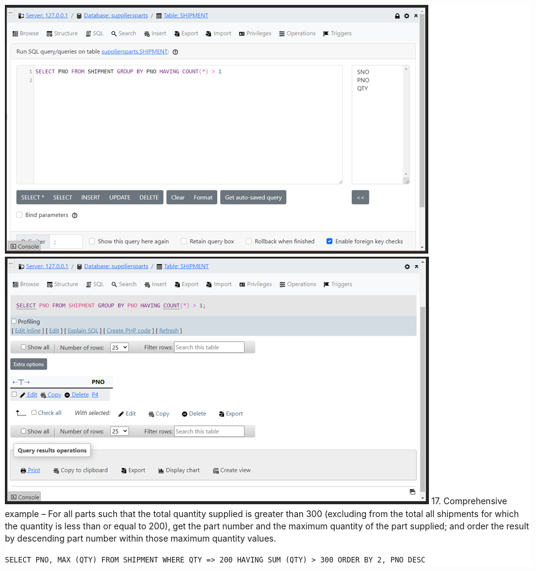 <img src="37.png"/>
<img src="38.png"/>
17.  Comprehensive example – For all parts such that the total quantity supplied is greater than 300 (excluding from the total all shipments for which the quantity is less than or equal to 200), get the part number and the maximum quantity of the part supplied; and order the result by descending part number within those maximum quantity values.

```
SELECT PNO, MAX (QTY) FROM SHIPMENT WHERE QTY => 200 HAVING SUM (QTY) > 300 ORDER BY 2, PNO DESC
```
